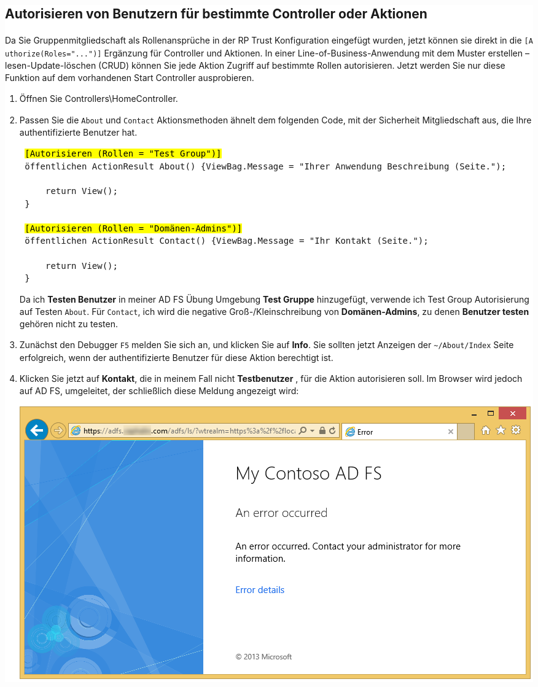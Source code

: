 <a name="bkmk_authorize"></a>
## <a name="authorize-users-for-specific-controllers-or-actions"></a>Autorisieren von Benutzern für bestimmte Controller oder Aktionen

Da Sie Gruppenmitgliedschaft als Rollenansprüche in der RP Trust Konfiguration eingefügt wurden, jetzt können sie direkt in die `[Authorize(Roles="...")]` Ergänzung für Controller und Aktionen. In einer Line-of-Business-Anwendung mit dem Muster erstellen – lesen-Update-löschen (CRUD) können Sie jede Aktion Zugriff auf bestimmte Rollen autorisieren. Jetzt werden Sie nur diese Funktion auf dem vorhandenen Start Controller ausprobieren.

1. Öffnen Sie Controllers\HomeController.
2. Passen Sie die `About` und `Contact` Aktionsmethoden ähnelt dem folgenden Code, mit der Sicherheit Mitgliedschaft aus, die Ihre authentifizierte Benutzer hat.  
    <pre class="prettyprint">
    <mark>[Autorisieren (Rollen = "Test Group")]</mark> 
    öffentlichen ActionResult About() {ViewBag.Message = "Ihrer Anwendung Beschreibung (Seite.");

        return View();
    }

    <mark>[Autorisieren (Rollen = "Domänen-Admins")]</mark> 
    öffentlichen ActionResult Contact() {ViewBag.Message = "Ihr Kontakt (Seite.");

        return View();
    }  </pre>

    Da ich **Testen Benutzer** in meiner AD FS Übung Umgebung **Test Gruppe** hinzugefügt, verwende ich Test Group Autorisierung auf Testen `About`. Für `Contact`, ich wird die negative Groß-/Kleinschreibung von **Domänen-Admins**, zu denen **Benutzer testen** gehören nicht zu testen.

3. Zunächst den Debugger `F5` melden Sie sich an, und klicken Sie auf **Info**. Sie sollten jetzt Anzeigen der `~/About/Index` Seite erfolgreich, wenn der authentifizierte Benutzer für diese Aktion berechtigt ist.
4. Klicken Sie jetzt auf **Kontakt**, die in meinem Fall nicht **Testbenutzer** , für die Aktion autorisieren soll. Im Browser wird jedoch auf AD FS, umgeleitet, der schließlich diese Meldung angezeigt wird:

    ![](./media/web-sites-dotnet-lob-application-adfs/13-authorize-adfs-error.png)

